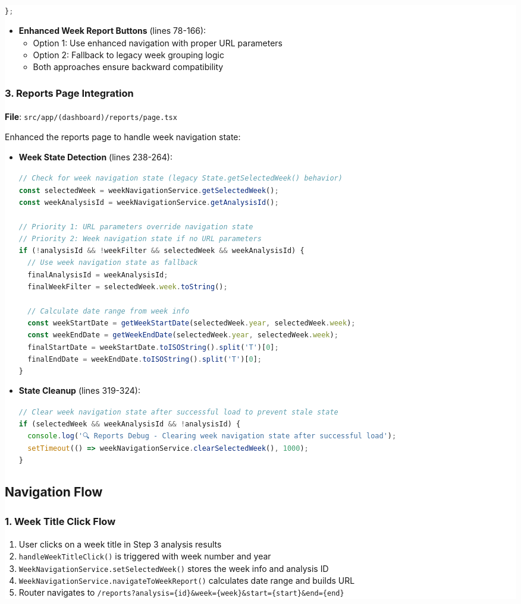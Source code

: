   ```typescript
  };
  ```

- **Enhanced Week Report Buttons** (lines 78-166):
  - Option 1: Use enhanced navigation with proper URL parameters
  - Option 2: Fallback to legacy week grouping logic
  - Both approaches ensure backward compatibility

### 3. Reports Page Integration

**File**: `src/app/(dashboard)/reports/page.tsx`

Enhanced the reports page to handle week navigation state:

- **Week State Detection** (lines 238-264):
  ```typescript
  // Check for week navigation state (legacy State.getSelectedWeek() behavior)
  const selectedWeek = weekNavigationService.getSelectedWeek();
  const weekAnalysisId = weekNavigationService.getAnalysisId();

  // Priority 1: URL parameters override navigation state
  // Priority 2: Week navigation state if no URL parameters
  if (!analysisId && !weekFilter && selectedWeek && weekAnalysisId) {
    // Use week navigation state as fallback
    finalAnalysisId = weekAnalysisId;
    finalWeekFilter = selectedWeek.week.toString();

    // Calculate date range from week info
    const weekStartDate = getWeekStartDate(selectedWeek.year, selectedWeek.week);
    const weekEndDate = getWeekEndDate(selectedWeek.year, selectedWeek.week);
    finalStartDate = weekStartDate.toISOString().split('T')[0];
    finalEndDate = weekEndDate.toISOString().split('T')[0];
  }
  ```

- **State Cleanup** (lines 319-324):
  ```typescript
  // Clear week navigation state after successful load to prevent stale state
  if (selectedWeek && weekAnalysisId && !analysisId) {
    console.log('🔍 Reports Debug - Clearing week navigation state after successful load');
    setTimeout(() => weekNavigationService.clearSelectedWeek(), 1000);
  }
  ```

## Navigation Flow

### 1. Week Title Click Flow

1. User clicks on a week title in Step 3 analysis results
2. `handleWeekTitleClick()` is triggered with week number and year
3. `WeekNavigationService.setSelectedWeek()` stores the week info and analysis ID
4. `WeekNavigationService.navigateToWeekReport()` calculates date range and builds URL
5. Router navigates to `/reports?analysis={id}&week={week}&start={start}&end={end}`

